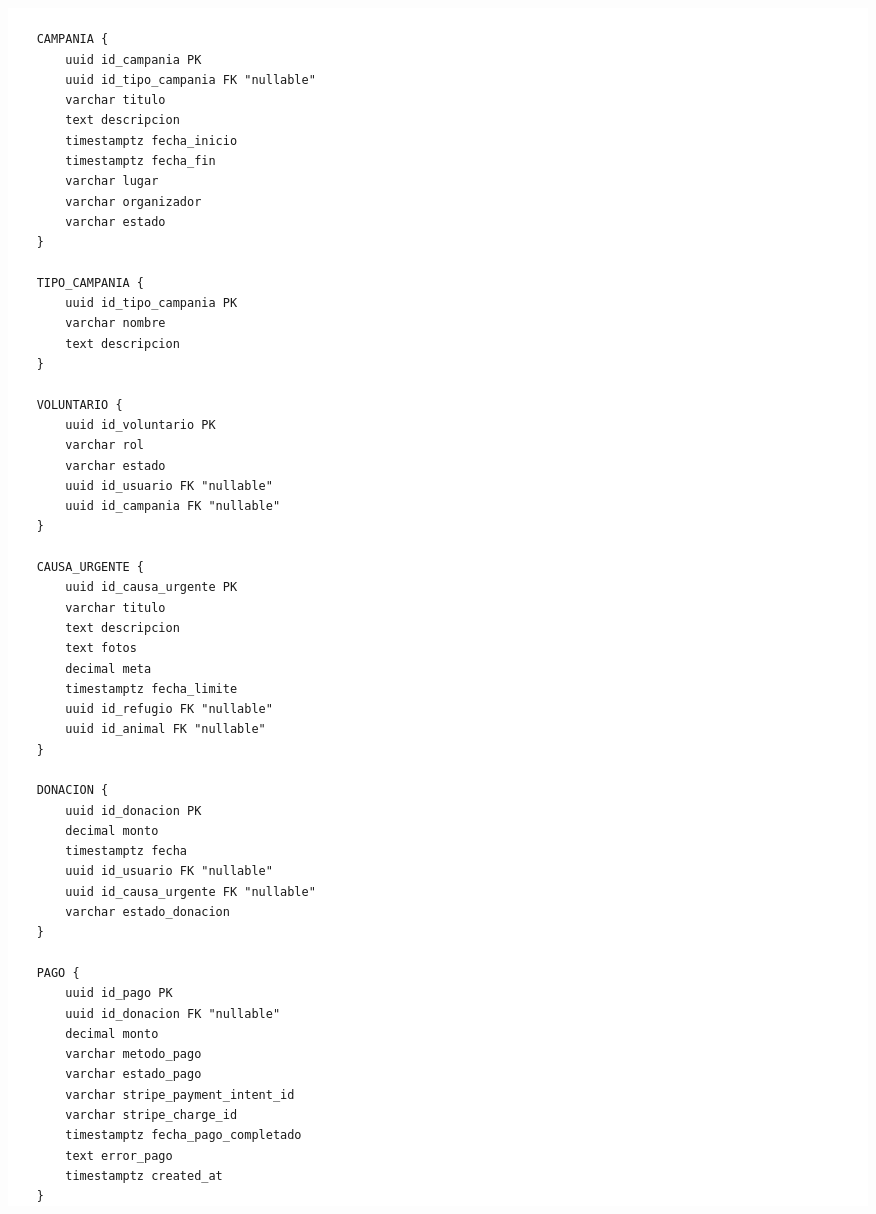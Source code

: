 ```mermaid
    
    CAMPANIA {
        uuid id_campania PK
        uuid id_tipo_campania FK "nullable"
        varchar titulo
        text descripcion
        timestamptz fecha_inicio
        timestamptz fecha_fin
        varchar lugar
        varchar organizador
        varchar estado
    }
    
    TIPO_CAMPANIA {
        uuid id_tipo_campania PK
        varchar nombre
        text descripcion
    }
    
    VOLUNTARIO {
        uuid id_voluntario PK
        varchar rol
        varchar estado
        uuid id_usuario FK "nullable"
        uuid id_campania FK "nullable"
    }
    
    CAUSA_URGENTE {
        uuid id_causa_urgente PK
        varchar titulo
        text descripcion
        text fotos
        decimal meta
        timestamptz fecha_limite
        uuid id_refugio FK "nullable"
        uuid id_animal FK "nullable"
    }
    
    DONACION {
        uuid id_donacion PK
        decimal monto
        timestamptz fecha
        uuid id_usuario FK "nullable"
        uuid id_causa_urgente FK "nullable"
        varchar estado_donacion
    }
    
    PAGO {
        uuid id_pago PK
        uuid id_donacion FK "nullable"
        decimal monto
        varchar metodo_pago
        varchar estado_pago
        varchar stripe_payment_intent_id
        varchar stripe_charge_id
        timestamptz fecha_pago_completado
        text error_pago
        timestamptz created_at
    }
```
